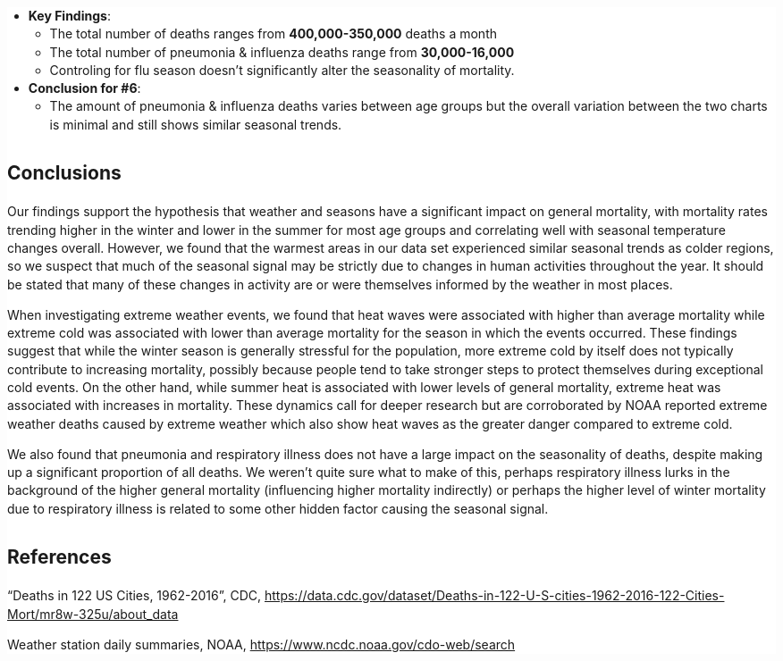 - **Key Findings**:
  - The total number of deaths ranges from **400,000-350,000** deaths a
    month
  - The total number of pneumonia & influenza deaths range from
    **30,000-16,000**
  - Controling for flu season doesn’t significantly alter the
    seasonality of mortality.
- **Conclusion for \#6**:
  - The amount of pneumonia & influenza deaths varies between age groups
    but the overall variation between the two charts is minimal and
    still shows similar seasonal trends.

## Conclusions

Our findings support the hypothesis that weather and seasons have a
significant impact on general mortality, with mortality rates trending
higher in the winter and lower in the summer for most age groups and
correlating well with seasonal temperature changes overall. However, we
found that the warmest areas in our data set experienced similar
seasonal trends as colder regions, so we suspect that much of the
seasonal signal may be strictly due to changes in human activities
throughout the year. It should be stated that many of these changes in
activity are or were themselves informed by the weather in most places.

When investigating extreme weather events, we found that heat waves were
associated with higher than average mortality while extreme cold was
associated with lower than average mortality for the season in which the
events occurred. These findings suggest that while the winter season is
generally stressful for the population, more extreme cold by itself does
not typically contribute to increasing mortality, possibly because
people tend to take stronger steps to protect themselves during
exceptional cold events. On the other hand, while summer heat is
associated with lower levels of general mortality, extreme heat was
associated with increases in mortality. These dynamics call for deeper
research but are corroborated by NOAA reported extreme weather deaths
caused by extreme weather which also show heat waves as the greater
danger compared to extreme cold.

We also found that pneumonia and respiratory illness does not have a
large impact on the seasonality of deaths, despite making up a
significant proportion of all deaths. We weren’t quite sure what to make
of this, perhaps respiratory illness lurks in the background of the
higher general mortality (influencing higher mortality indirectly) or
perhaps the higher level of winter mortality due to respiratory illness
is related to some other hidden factor causing the seasonal signal.

## References

“Deaths in 122 US Cities, 1962-2016”, CDC,
<https://data.cdc.gov/dataset/Deaths-in-122-U-S-cities-1962-2016-122-Cities-Mort/mr8w-325u/about_data>

Weather station daily summaries, NOAA,
<https://www.ncdc.noaa.gov/cdo-web/search>
